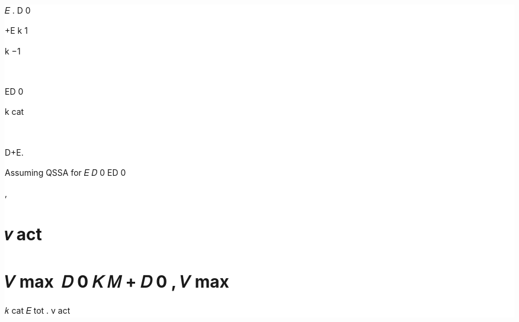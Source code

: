 𝐸
.
D
0
	​

+E
k
1
	​

k
−1
	​

	​

ED
0
	​

k
cat
	​

	​

D+E.

Assuming QSSA for 
𝐸
𝐷
0
ED
0
	​

,

𝑣
act
=
𝑉
max
⁡
𝐷
0
𝐾
𝑀
+
𝐷
0
,
𝑉
max
⁡
=
𝑘
cat
𝐸
tot
.
v
act
	​
